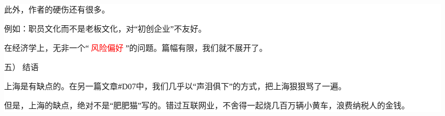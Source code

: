 </p>
<p style="line-height:150%;">
<span style="font-size:16px;line-height:150%;font-family:楷体_GB2312;">
          此外，作者的硬伤还有很多。
         </span>
</p>
<p style="line-height:150%;">
<span style="font-size:16px;line-height:150%;font-family:楷体_GB2312;">
          例如：职员文化而不是老板文化，对“初创企业”不友好。
         </span>
</p>
<p style="line-height:150%;">
<span style="font-size:16px;line-height:150%;font-family:楷体_GB2312;">
          在经济学上，无非一个“
          <span style="color:red;">
           风险偏好
          </span>
          ”的问题。篇幅有限，我们就不展开了。
         </span>
</p>
<p style="line-height:150%;">
<span style="font-size:16px;line-height:150%;font-family:楷体_GB2312;">
</span>
</p>
<p style="line-height:150%;">
<span style="font-size:16px;line-height:150%;font-family:楷体_GB2312;">
</span>
</p>
<p style="line-height:150%;">
<span style="font-size:16px;line-height:150%;font-family:楷体_GB2312;">
</span>
</p>
<p style="line-height:150%;">
<span style="font-size:16px;line-height:150%;font-family:楷体_GB2312;">
          五）
          <span style="font-variant-numeric: normal;font-variant-east-asian: normal;font-stretch: normal;font-size: 9px;line-height: normal;">
</span>
</span>
<span style="font-size:16px;line-height:150%;font-family:楷体_GB2312;">
          结语
         </span>
</p>
<p style="line-height:150%;">
<span style="font-size:16px;line-height:150%;font-family:楷体_GB2312;">
</span>
</p>
<p style="line-height:150%;">
<span style="font-size:16px;line-height:150%;font-family:楷体_GB2312;">
          上海是有缺点的。在另一篇文章#D07中，我们几乎以“声泪俱下”的方式，把上海狠狠骂了一遍。
         </span>
</p>
<p style="line-height:150%;">
<span style="font-size:16px;line-height:150%;font-family:楷体_GB2312;">
</span>
</p>
<p style="line-height:150%;">
<span style="font-size:16px;line-height:150%;font-family:楷体_GB2312;">
          但是，上海的缺点，绝对不是“肥肥猫”写的。错过互联网业，不舍得一起烧几百万辆小黄车，浪费纳税人的金钱。
         </span>
</p>
<p style="line-height:150%;">
<span style="font-size:16px;line-height:150%;font-family:楷体_GB2312;">
</span>